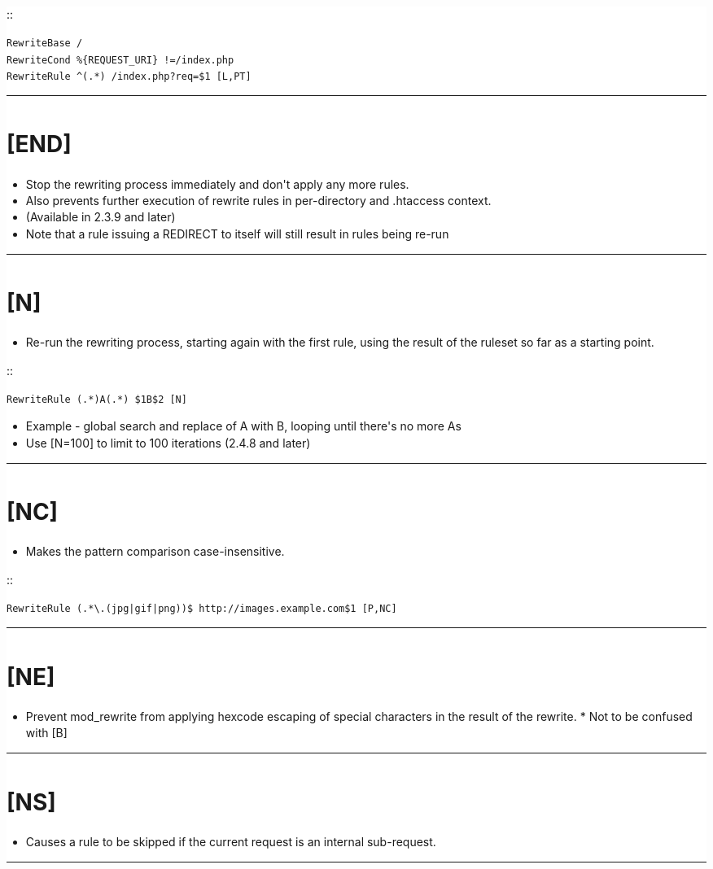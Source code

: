 ::

    RewriteBase /
    RewriteCond %{REQUEST_URI} !=/index.php
    RewriteRule ^(.*) /index.php?req=$1 [L,PT]

----

[END]
======

* Stop the rewriting process immediately and don't apply any more rules.
* Also prevents further execution of rewrite rules in per-directory and .htaccess context. 
* (Available in 2.3.9 and later)
* Note that a rule issuing a REDIRECT to itself will still result in rules being re-run

----

[N]
=====

* Re-run the rewriting process, starting again with the first rule, using the result of the ruleset so far as a starting point. 


::

    RewriteRule (.*)A(.*) $1B$2 [N]

* Example - global search and replace of A with B, looping until there's no more As
* Use [N=100] to limit to 100 iterations (2.4.8 and later)

----

[NC]
=====

* Makes the pattern comparison case-insensitive.

::

    RewriteRule (.*\.(jpg|gif|png))$ http://images.example.com$1 [P,NC]

----

[NE]
=======

* Prevent mod_rewrite from applying hexcode escaping of special characters in the result of the rewrite. * Not to be confused with [B]

----

[NS]
=====


* Causes a rule to be skipped if the current request is an internal sub-request. 

----
